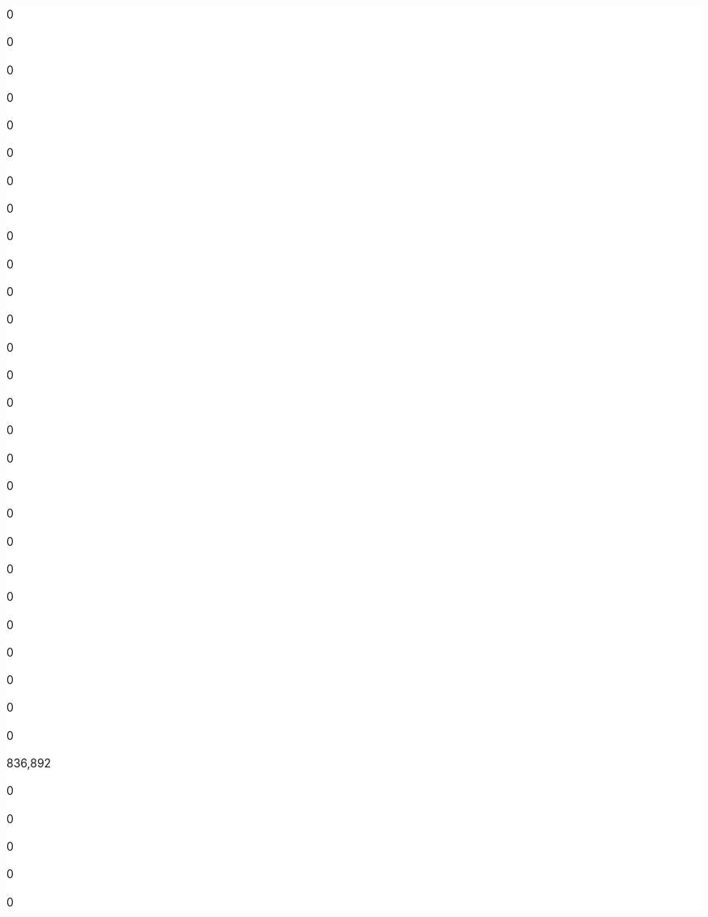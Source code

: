 0

0

0

0

0

0

0

0

0

0

0

0

0

0

0

0

0

0

0

0

0

0

0

0

0

0

0

836,892

0

0

0

0

0

